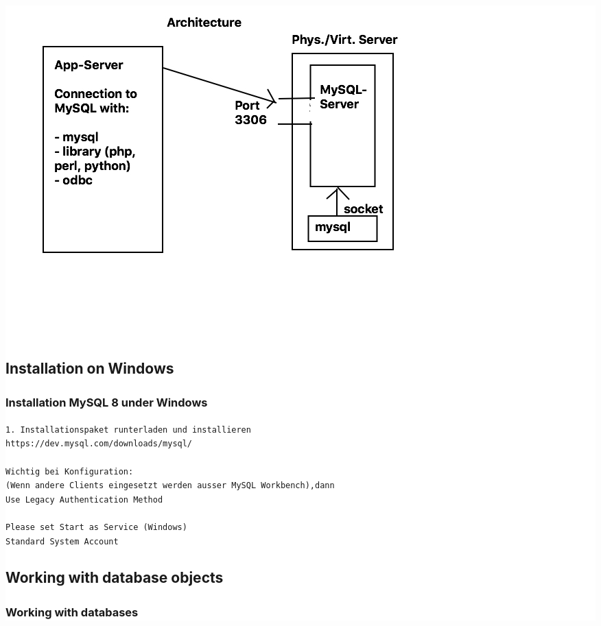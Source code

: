 ![Overview](/images/mysql-architecture.jpg)

<div class="page-break"></div>

## Installation on Windows 

### Installation MySQL 8 under Windows


```
1. Installationspaket runterladen und installieren
https://dev.mysql.com/downloads/mysql/

Wichtig bei Konfiguration:
(Wenn andere Clients eingesetzt werden ausser MySQL Workbench),dann 
Use Legacy Authentication Method

Please set Start as Service (Windows) 
Standard System Account 
```

<div class="page-break"></div>

## Working with database objects 

### Working with databases
